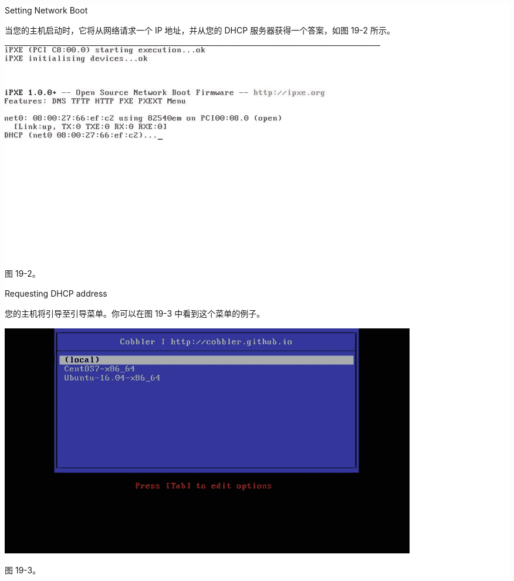 Setting Network Boot

当您的主机启动时，它将从网络请求一个 IP 地址，并从您的 DHCP 服务器获得一个答案，如图 19-2 所示。

![A185439_2_En_19_Fig2_HTML.jpg](img/A185439_2_En_19_Fig2_HTML.jpg)

图 19-2。

Requesting DHCP address

您的主机将引导至引导菜单。你可以在图 19-3 中看到这个菜单的例子。

![A185439_2_En_19_Fig3_HTML.jpg](img/A185439_2_En_19_Fig3_HTML.jpg)

图 19-3。
